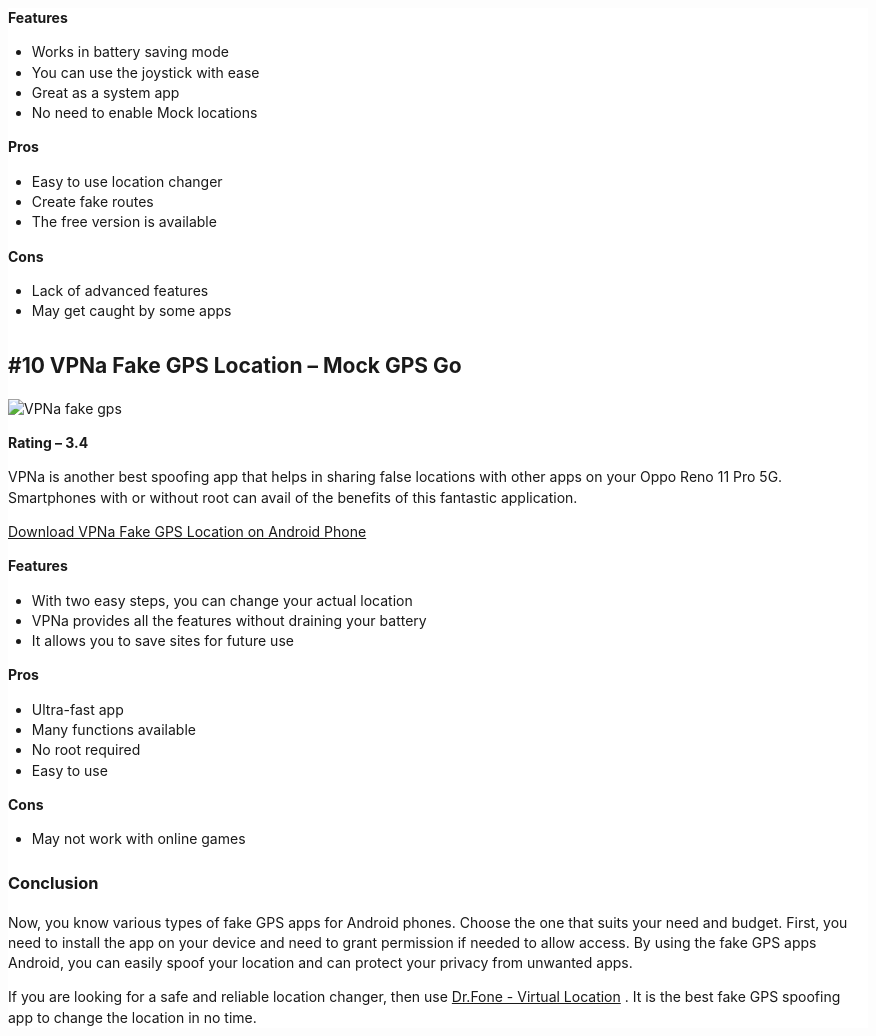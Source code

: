 **Features**

- Works in battery saving mode
- You can use the joystick with ease
- Great as a system app
- No need to enable Mock locations

**Pros**

- Easy to use location changer
- Create fake routes
- The free version is available

**Cons**

- Lack of advanced features
- May get caught by some apps

## #10 VPNa Fake GPS Location – Mock GPS Go

![VPNa fake gps](https://images.wondershare.com/drfone/article/2022/01/fake-gps-android-10.jpg)

**Rating – 3.4**

VPNa is another best spoofing app that helps in sharing false locations with other apps on your Oppo Reno 11 Pro 5G. Smartphones with or without root can avail of the benefits of this fantastic application.

[Download VPNa Fake GPS Location on Android Phone](https://play.google.com/store/apps/details?id=com.xdoapp.virtualphonenavigation)

**Features**

- With two easy steps, you can change your actual location
- VPNa provides all the features without draining your battery
- It allows you to save sites for future use

**Pros**

- Ultra-fast app
- Many functions available
- No root required
- Easy to use

**Cons**

- May not work with online games

### Conclusion

Now, you know various types of fake GPS apps for Android phones. Choose the one that suits your need and budget. First, you need to install the app on your device and need to grant permission if needed to allow access. By using the fake GPS apps Android, you can easily spoof your location and can protect your privacy from unwanted apps.

If you are looking for a safe and reliable location changer, then use [Dr.Fone - Virtual Location](https://tools.techidaily.com/wondershare/drfone/virtual-location-changer/) . It is the best fake GPS spoofing app to change the location in no time.
